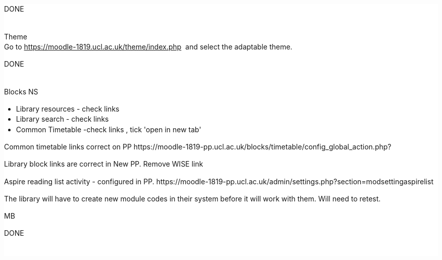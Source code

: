 <div class="content-wrapper">
<div class="content-wrapper">
<div class="content-wrapper">
<p>DONE</p>
</div>
</div>
</div>
</div>
</div>
</div></td>
</tr>
<tr class="even">
<td><br />
</td>
<td>Theme</td>
<td><br />
</td>
<td>Go to <a href="https://moodle-1819.ucl.ac.uk/theme/index.php" class="uri">https://moodle-1819.ucl.ac.uk/theme/index.php</a>  and select the adaptable theme.</td>
<td><br />
</td>
<td><div class="content-wrapper">
<div class="content-wrapper">
<div class="content-wrapper">
<div class="content-wrapper">
<p>DONE</p>
</div>
</div>
</div>
</div></td>
</tr>
<tr class="odd">
<td><br />
</td>
<td>Blocks</td>
<td>NS</td>
<td><ul>
<li>Library resources - check links</li>
<li>Library search - check links</li>
<li>Common Timetable -check links , tick 'open in new tab'</li>
</ul>
<p>Common timetable links correct on PP https://moodle-1819-pp.ucl.ac.uk/blocks/timetable/config_global_action.php?</p>
<p>Library block links are correct in New PP. Remove WISE link</p>
<p>Aspire reading list activity - configured in PP. https://moodle-1819-pp.ucl.ac.uk/admin/settings.php?section=modsettingaspirelist</p>
<p>The library will have to create new module codes in their system before it will work with them. Will need to retest.</p></td>
<td>MB</td>
<td><div class="content-wrapper">
<div class="content-wrapper">
<div class="content-wrapper">
<div class="content-wrapper">
<div class="content-wrapper">
<div class="content-wrapper">
<p>DONE</p>
</div>
</div>
</div>
<p><br />
</p>
</div>
</div>
</div></td>